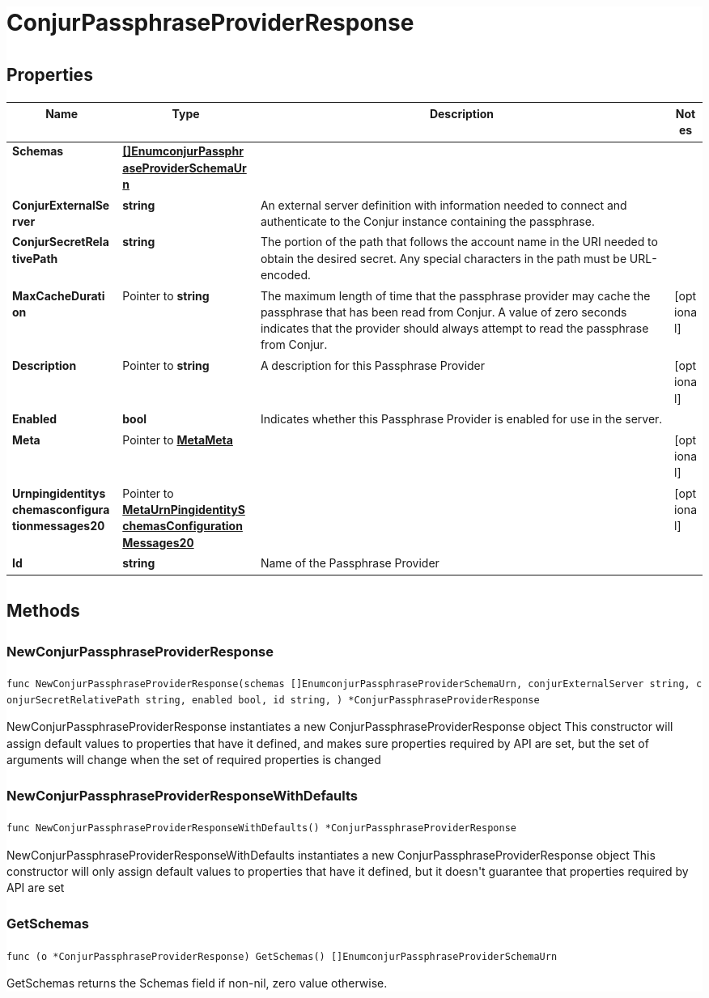 # ConjurPassphraseProviderResponse

## Properties

Name | Type | Description | Notes
------------ | ------------- | ------------- | -------------
**Schemas** | [**[]EnumconjurPassphraseProviderSchemaUrn**](EnumconjurPassphraseProviderSchemaUrn.md) |  | 
**ConjurExternalServer** | **string** | An external server definition with information needed to connect and authenticate to the Conjur instance containing the passphrase. | 
**ConjurSecretRelativePath** | **string** | The portion of the path that follows the account name in the URI needed to obtain the desired secret. Any special characters in the path must be URL-encoded. | 
**MaxCacheDuration** | Pointer to **string** | The maximum length of time that the passphrase provider may cache the passphrase that has been read from Conjur. A value of zero seconds indicates that the provider should always attempt to read the passphrase from Conjur. | [optional] 
**Description** | Pointer to **string** | A description for this Passphrase Provider | [optional] 
**Enabled** | **bool** | Indicates whether this Passphrase Provider is enabled for use in the server. | 
**Meta** | Pointer to [**MetaMeta**](MetaMeta.md) |  | [optional] 
**Urnpingidentityschemasconfigurationmessages20** | Pointer to [**MetaUrnPingidentitySchemasConfigurationMessages20**](MetaUrnPingidentitySchemasConfigurationMessages20.md) |  | [optional] 
**Id** | **string** | Name of the Passphrase Provider | 

## Methods

### NewConjurPassphraseProviderResponse

`func NewConjurPassphraseProviderResponse(schemas []EnumconjurPassphraseProviderSchemaUrn, conjurExternalServer string, conjurSecretRelativePath string, enabled bool, id string, ) *ConjurPassphraseProviderResponse`

NewConjurPassphraseProviderResponse instantiates a new ConjurPassphraseProviderResponse object
This constructor will assign default values to properties that have it defined,
and makes sure properties required by API are set, but the set of arguments
will change when the set of required properties is changed

### NewConjurPassphraseProviderResponseWithDefaults

`func NewConjurPassphraseProviderResponseWithDefaults() *ConjurPassphraseProviderResponse`

NewConjurPassphraseProviderResponseWithDefaults instantiates a new ConjurPassphraseProviderResponse object
This constructor will only assign default values to properties that have it defined,
but it doesn't guarantee that properties required by API are set

### GetSchemas

`func (o *ConjurPassphraseProviderResponse) GetSchemas() []EnumconjurPassphraseProviderSchemaUrn`

GetSchemas returns the Schemas field if non-nil, zero value otherwise.

